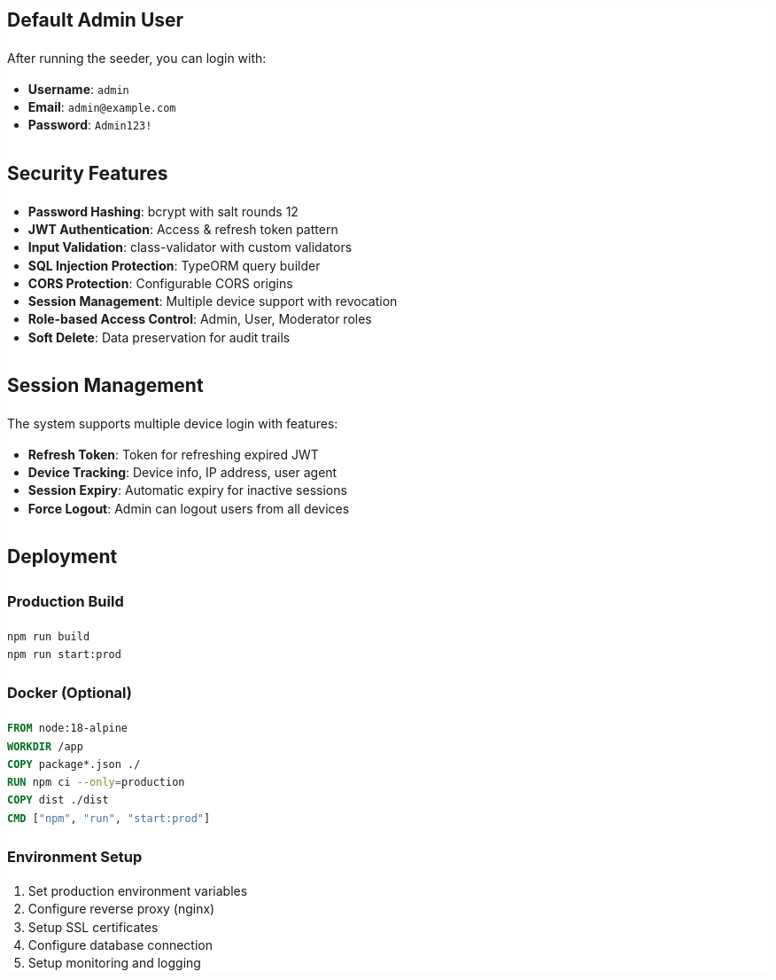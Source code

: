 ## Default Admin User

After running the seeder, you can login with:
- **Username**: `admin`
- **Email**: `admin@example.com`
- **Password**: `Admin123!`

## Security Features

- **Password Hashing**: bcrypt with salt rounds 12
- **JWT Authentication**: Access & refresh token pattern
- **Input Validation**: class-validator with custom validators
- **SQL Injection Protection**: TypeORM query builder
- **CORS Protection**: Configurable CORS origins
- **Session Management**: Multiple device support with revocation
- **Role-based Access Control**: Admin, User, Moderator roles
- **Soft Delete**: Data preservation for audit trails

## Session Management

The system supports multiple device login with features:
- **Refresh Token**: Token for refreshing expired JWT
- **Device Tracking**: Device info, IP address, user agent
- **Session Expiry**: Automatic expiry for inactive sessions
- **Force Logout**: Admin can logout users from all devices

## Deployment

### Production Build
```bash
npm run build
npm run start:prod
```

### Docker (Optional)
```dockerfile
FROM node:18-alpine
WORKDIR /app
COPY package*.json ./
RUN npm ci --only=production
COPY dist ./dist
CMD ["npm", "run", "start:prod"]
```

### Environment Setup
1. Set production environment variables
2. Configure reverse proxy (nginx)
3. Setup SSL certificates
4. Configure database connection
5. Setup monitoring and logging

